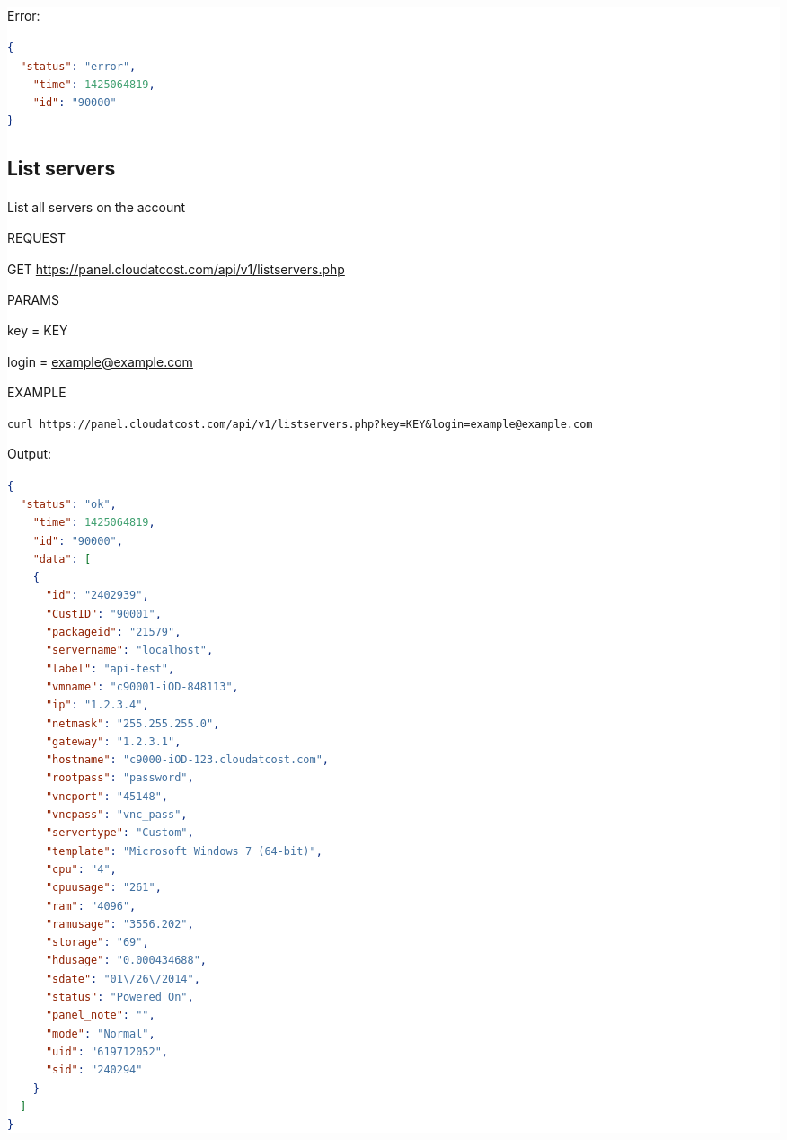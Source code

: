 Error:
```json
{
  "status": "error",
    "time": 1425064819,
    "id": "90000"
}
```

## List servers
List all servers on the account

REQUEST

GET https://panel.cloudatcost.com/api/v1/listservers.php

PARAMS 

key = KEY

login = example@example.com

EXAMPLE
```
curl https://panel.cloudatcost.com/api/v1/listservers.php?key=KEY&login=example@example.com
```
Output:
```json
{
  "status": "ok",
    "time": 1425064819,
    "id": "90000",
    "data": [
    {
      "id": "2402939",
      "CustID": "90001",
      "packageid": "21579",
      "servername": "localhost",
      "label": "api-test",
      "vmname": "c90001-iOD-848113",
      "ip": "1.2.3.4",
      "netmask": "255.255.255.0",
      "gateway": "1.2.3.1",
      "hostname": "c9000-iOD-123.cloudatcost.com",
      "rootpass": "password",
      "vncport": "45148",
      "vncpass": "vnc_pass",
      "servertype": "Custom",
      "template": "Microsoft Windows 7 (64-bit)",
      "cpu": "4",
      "cpuusage": "261",
      "ram": "4096",
      "ramusage": "3556.202",
      "storage": "69",
      "hdusage": "0.000434688",
      "sdate": "01\/26\/2014",
      "status": "Powered On",
      "panel_note": "",
      "mode": "Normal",
      "uid": "619712052",
      "sid": "240294"
    }
  ]
}
```
